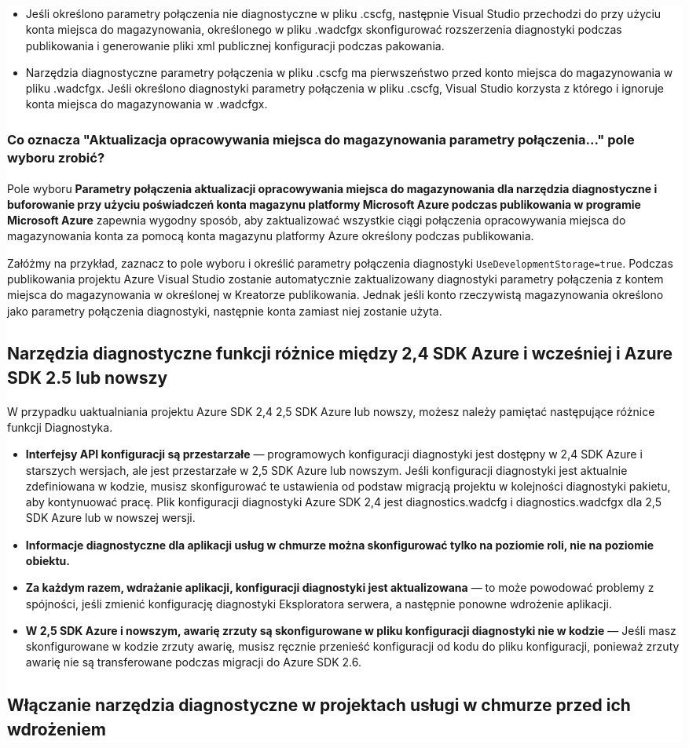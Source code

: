 - Jeśli określono parametry połączenia nie diagnostyczne w pliku .cscfg, następnie Visual Studio przechodzi do przy użyciu konta miejsca do magazynowania, określonego w pliku .wadcfgx skonfigurować rozszerzenia diagnostyki podczas publikowania i generowanie pliki xml publicznej konfiguracji podczas pakowania.

- Narzędzia diagnostyczne parametry połączenia w pliku .cscfg ma pierwszeństwo przed konto miejsca do magazynowania w pliku .wadcfgx. Jeśli określono diagnostyki parametry połączenia w pliku .cscfg, Visual Studio korzysta z którego i ignoruje konta miejsca do magazynowania w .wadcfgx.

### <a name="what-does-the-update-development-storage-connection-strings-checkbox-do"></a>Co oznacza "Aktualizacja opracowywania miejsca do magazynowania parametry połączenia..." pole wyboru zrobić?

Pole wyboru **Parametry połączenia aktualizacji opracowywania miejsca do magazynowania dla narzędzia diagnostyczne i buforowanie przy użyciu poświadczeń konta magazynu platformy Microsoft Azure podczas publikowania w programie Microsoft Azure** zapewnia wygodny sposób, aby zaktualizować wszystkie ciągi połączenia opracowywania miejsca do magazynowania konta za pomocą konta magazynu platformy Azure określony podczas publikowania.

Załóżmy na przykład, zaznacz to pole wyboru i określić parametry połączenia diagnostyki `UseDevelopmentStorage=true`. Podczas publikowania projektu Azure Visual Studio zostanie automatycznie zaktualizowany diagnostyki parametry połączenia z kontem miejsca do magazynowania w określonej w Kreatorze publikowania. Jednak jeśli konto rzeczywistą magazynowania określono jako parametry połączenia diagnostyki, następnie konta zamiast niej zostanie użyta.

## <a name="diagnostics-functionality-differences-between-azure-sdk-24-and-earlier-and-azure-sdk-25-and-later"></a>Narzędzia diagnostyczne funkcji różnice między 2,4 SDK Azure i wcześniej i Azure SDK 2.5 lub nowszy

W przypadku uaktualniania projektu Azure SDK 2,4 2,5 SDK Azure lub nowszy, możesz należy pamiętać następujące różnice funkcji Diagnostyka.

- **Interfejsy API konfiguracji są przestarzałe** — programowych konfiguracji diagnostyki jest dostępny w 2,4 SDK Azure i starszych wersjach, ale jest przestarzałe w 2,5 SDK Azure lub nowszym. Jeśli konfiguracji diagnostyki jest aktualnie zdefiniowana w kodzie, musisz skonfigurować te ustawienia od podstaw migracją projektu w kolejności diagnostyki pakietu, aby kontynuować pracę. Plik konfiguracji diagnostyki Azure SDK 2,4 jest diagnostics.wadcfg i diagnostics.wadcfgx dla 2,5 SDK Azure lub w nowszej wersji.

- **Informacje diagnostyczne dla aplikacji usług w chmurze można skonfigurować tylko na poziomie roli, nie na poziomie obiektu.**

- **Za każdym razem, wdrażanie aplikacji, konfiguracji diagnostyki jest aktualizowana** — to może powodować problemy z spójności, jeśli zmienić konfigurację diagnostyki Eksploratora serwera, a następnie ponowne wdrożenie aplikacji.

- **W 2,5 SDK Azure i nowszym, awarię zrzuty są skonfigurowane w pliku konfiguracji diagnostyki nie w kodzie** — Jeśli masz skonfigurowane w kodzie zrzuty awarię, musisz ręcznie przenieść konfiguracji od kodu do pliku konfiguracji, ponieważ zrzuty awarię nie są transferowane podczas migracji do Azure SDK 2.6.

## <a name="enable-diagnostics-in-cloud-service-projects-before-deploying-them"></a>Włączanie narzędzia diagnostyczne w projektach usługi w chmurze przed ich wdrożeniem
